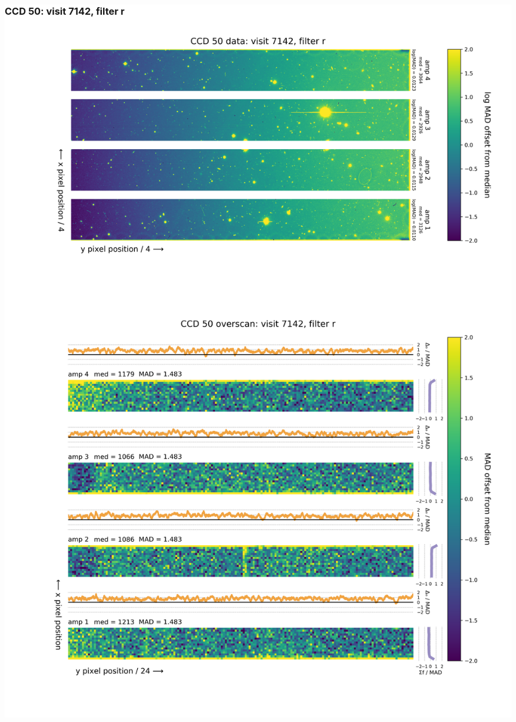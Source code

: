 ### CCD 50: visit 7142, filter r![](ccd050_visit7142_r_data.png)
![](ccd050_visit7142_r_overscan.png)